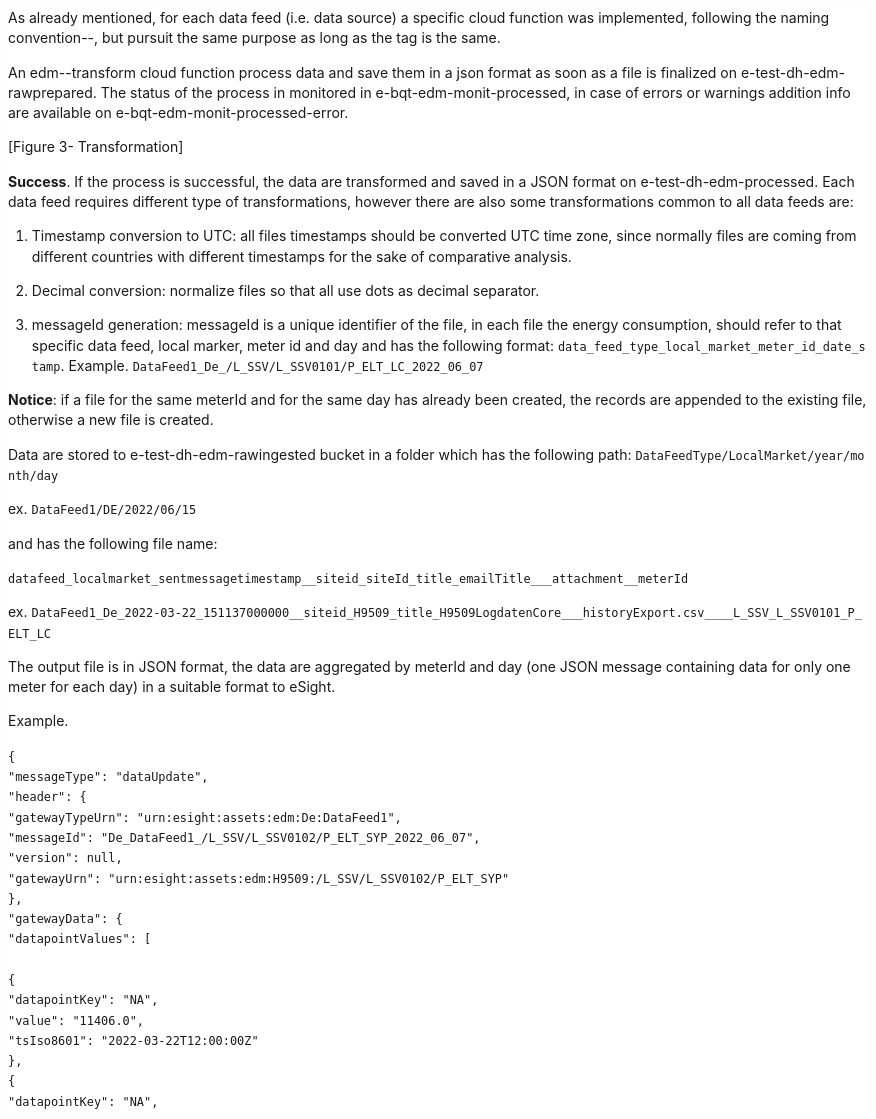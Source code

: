 
As already mentioned, for each data feed (i.e. data source) a specific cloud function was implemented, following the naming convention<use-case>-<data-feed-type>-<action>, but pursuit the same purpose as long as the <action> tag is the same.


An edm-<data-feed-type>-transform cloud function process data and save them in a json format as soon as a file is finalized on e-test-dh-edm-rawprepared. The status of the process in monitored in e-bqt-edm-monit-processed, in case of errors or warnings addition info are available on e-bqt-edm-monit-processed-error.

[Figure 3- Transformation]

**Success**. If the process is successful, the data are transformed and saved in a JSON format on e-test-dh-edm-processed. Each data feed requires different type of transformations, however there are also some transformations common to all data feeds are:

1.	Timestamp conversion to UTC: all files timestamps should be converted UTC time zone, since normally files are coming from different countries with different timestamps for the sake of comparative analysis.

2.	Decimal conversion: normalize files so that all use dots as decimal separator.

3.	messageId generation: messageId is a unique identifier of the file, in each file the energy consumption, should refer to that specific data feed, local marker, meter id and day and has the following format: ```data_feed_type_local_market_meter_id_date_stamp```. 
Example. ```DataFeed1_De_/L_SSV/L_SSV0101/P_ELT_LC_2022_06_07```

**Notice**: if a file for the same meterId and for the same day has already been created, the records are appended to the existing file, otherwise a new file is created.



Data are stored to e-test-dh-edm-rawingested bucket in a folder which has the following path:
```DataFeedType/LocalMarket/year/month/day```

ex. ```DataFeed1/DE/2022/06/15```

and has the following file name:

```datafeed_localmarket_sentmessagetimestamp__siteid_siteId_title_emailTitle___attachment__meterId```

ex. ```DataFeed1_De_2022-03-22_151137000000__siteid_H9509_title_H9509LogdatenCore___historyExport.csv____L_SSV_L_SSV0101_P_ELT_LC```

The output file is in JSON format, the data are aggregated by meterId and day (one JSON message containing data for only one meter for each day) in a suitable format to eSight.

Example.

    
    {
    "messageType": "dataUpdate",
    "header": {
    "gatewayTypeUrn": "urn:esight:assets:edm:De:DataFeed1",
    "messageId": "De_DataFeed1_/L_SSV/L_SSV0102/P_ELT_SYP_2022_06_07",
    "version": null,
    "gatewayUrn": "urn:esight:assets:edm:H9509:/L_SSV/L_SSV0102/P_ELT_SYP"
    },
    "gatewayData": {
    "datapointValues": [
    
    {
    "datapointKey": "NA",
    "value": "11406.0",
    "tsIso8601": "2022-03-22T12:00:00Z"
    },
    {
    "datapointKey": "NA",
```